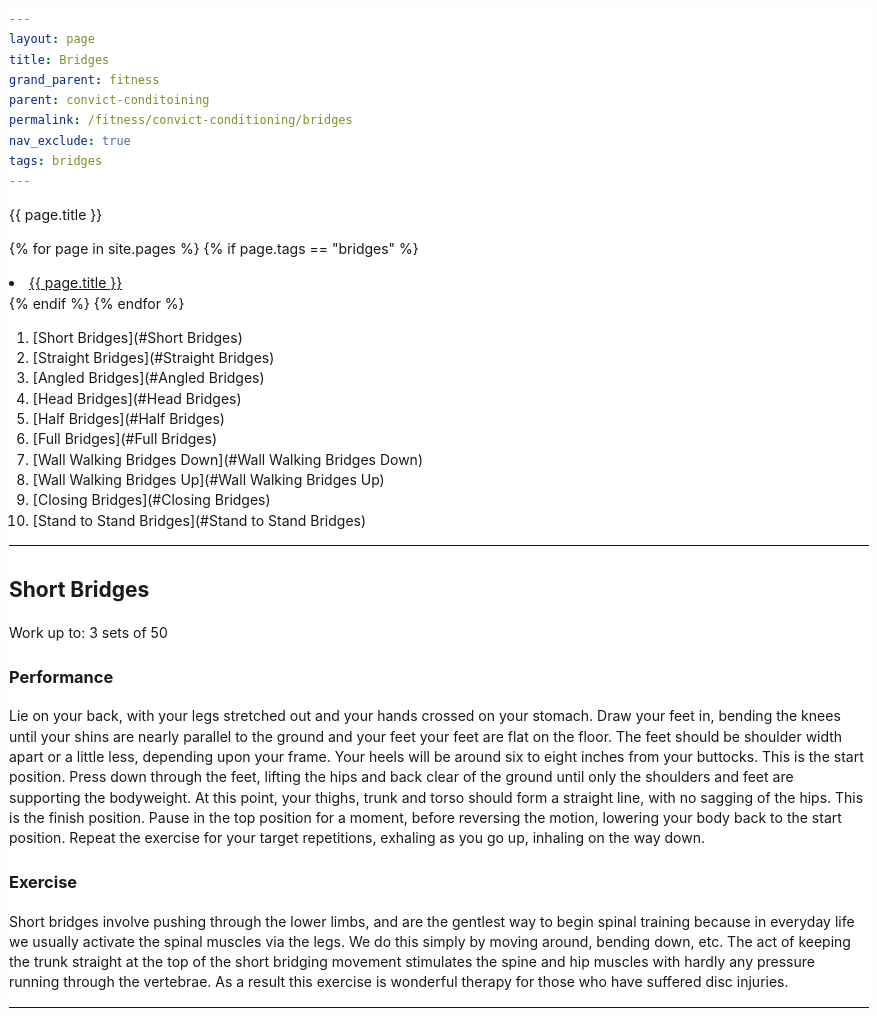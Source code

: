 ```yaml
---
layout: page
title: Bridges
grand_parent: fitness
parent: convict-conditoining
permalink: /fitness/convict-conditioning/bridges
nav_exclude: true
tags: bridges
---
```


{{ page.title }}

{% for page in site.pages %}
  {% if page.tags == "bridges" %}
  <li><a href="{{ page.url }}">{{ page.title }}</a></li>
  {% endif %}
{% endfor %}

1. [Short Bridges](#Short Bridges)
2. [Straight Bridges](#Straight Bridges)
3. [Angled Bridges](#Angled Bridges)
4. [Head Bridges](#Head Bridges)
5. [Half Bridges](#Half Bridges)
6. [Full Bridges](#Full Bridges)
7. [Wall Walking Bridges Down](#Wall Walking Bridges Down)
8. [Wall Walking Bridges Up](#Wall Walking Bridges Up)
9. [Closing Bridges](#Closing Bridges)
10. [Stand to Stand Bridges](#Stand to Stand Bridges)

---

## Short Bridges

Work up to: 3 sets of 50

### Performance
Lie on your back, with your legs stretched out and your hands crossed on your stomach. Draw your feet in, bending the knees until your shins are nearly parallel to the ground and your feet your feet are flat on the floor. The feet should be shoulder width apart or a little less, depending upon your frame. Your heels will be around six to eight inches from your buttocks. This is the start position. Press down through the feet, lifting the hips and back clear of the ground until only the shoulders and feet are supporting the bodyweight. At this point, your thighs, trunk and torso should form a straight line, with no sagging of the hips. This is the finish position. Pause in the top position for a moment, before reversing the motion, lowering your body back to the start position. Repeat the exercise for your target repetitions, exhaling as you go up, inhaling on the way down.

### Exercise
Short bridges involve pushing through the lower limbs, and are the gentlest way to begin spinal training because in everyday life we usually activate the spinal muscles via the legs. We do this simply by moving around, bending down, etc. The act of keeping the trunk straight at the top of the short bridging movement stimulates the spine and hip muscles with hardly any pressure running through the vertebrae. As a result this exercise is wonderful therapy for those who have suffered disc injuries.

---